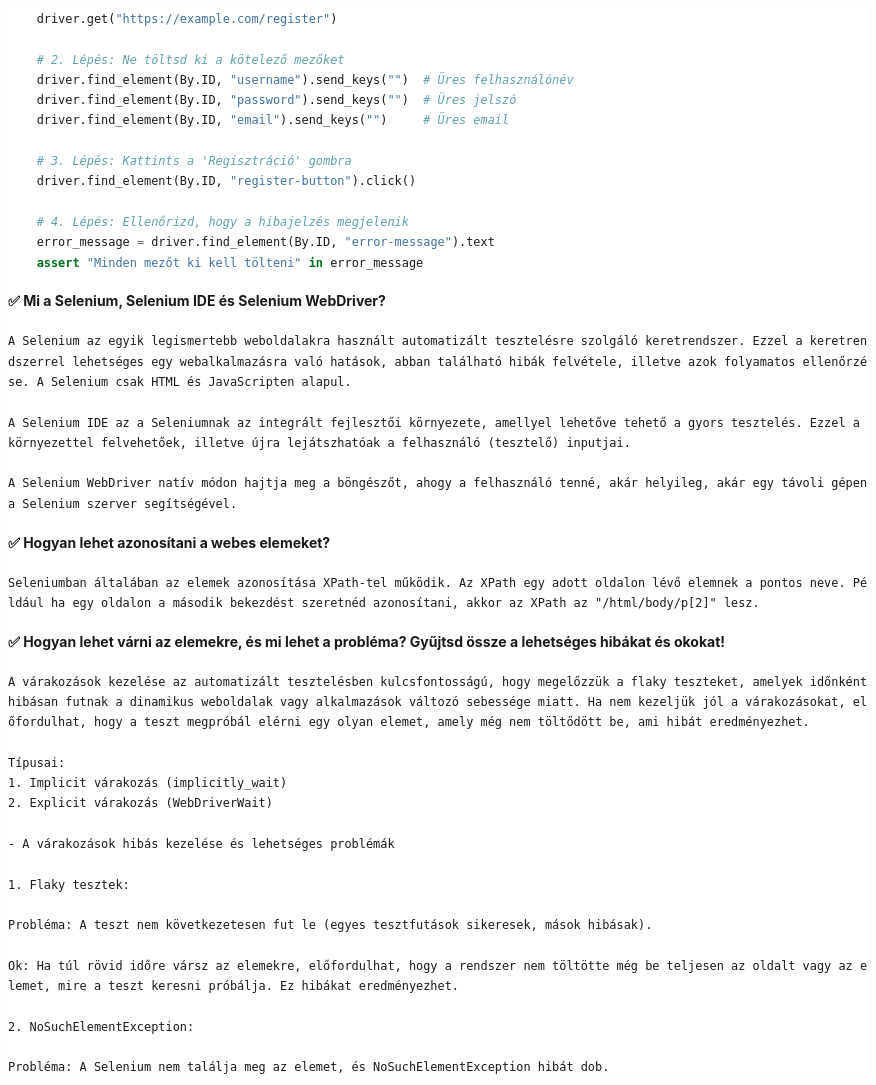 ``` python
    driver.get("https://example.com/register")

    # 2. Lépés: Ne töltsd ki a kötelező mezőket
    driver.find_element(By.ID, "username").send_keys("")  # Üres felhasználónév
    driver.find_element(By.ID, "password").send_keys("")  # Üres jelszó
    driver.find_element(By.ID, "email").send_keys("")     # Üres email

    # 3. Lépés: Kattints a 'Regisztráció' gombra
    driver.find_element(By.ID, "register-button").click()

    # 4. Lépés: Ellenőrizd, hogy a hibajelzés megjelenik
    error_message = driver.find_element(By.ID, "error-message").text
    assert "Minden mezőt ki kell tölteni" in error_message
```

#### ✅ Mi a Selenium, Selenium IDE és Selenium WebDriver?
    A Selenium az egyik legismertebb weboldalakra használt automatizált tesztelésre szolgáló keretrendszer. Ezzel a keretrendszerrel lehetséges egy webalkalmazásra való hatások, abban található hibák felvétele, illetve azok folyamatos ellenőrzése. A Selenium csak HTML és JavaScripten alapul.

    A Selenium IDE az a Seleniumnak az integrált fejlesztői környezete, amellyel lehetőve tehető a gyors tesztelés. Ezzel a környezettel felvehetőek, illetve újra lejátszhatóak a felhasználó (tesztelő) inputjai.

    A Selenium WebDriver natív módon hajtja meg a böngészőt, ahogy a felhasználó tenné, akár helyileg, akár egy távoli gépen a Selenium szerver segítségével.

#### ✅ Hogyan lehet azonosítani a webes elemeket?
    Seleniumban általában az elemek azonosítása XPath-tel működik. Az XPath egy adott oldalon lévő elemnek a pontos neve. Például ha egy oldalon a második bekezdést szeretnéd azonosítani, akkor az XPath az "/html/body/p[2]" lesz.

#### ✅ Hogyan lehet várni az elemekre, és mi lehet a probléma? Gyűjtsd össze a lehetséges hibákat és okokat!
    A várakozások kezelése az automatizált tesztelésben kulcsfontosságú, hogy megelőzzük a flaky teszteket, amelyek időnként hibásan futnak a dinamikus weboldalak vagy alkalmazások változó sebessége miatt. Ha nem kezeljük jól a várakozásokat, előfordulhat, hogy a teszt megpróbál elérni egy olyan elemet, amely még nem töltődött be, ami hibát eredményezhet.

    Típusai:
    1. Implicit várakozás (implicitly_wait)
    2. Explicit várakozás (WebDriverWait)
    
    - A várakozások hibás kezelése és lehetséges problémák
    
    1. Flaky tesztek:

    Probléma: A teszt nem következetesen fut le (egyes tesztfutások sikeresek, mások hibásak).

    Ok: Ha túl rövid időre vársz az elemekre, előfordulhat, hogy a rendszer nem töltötte még be teljesen az oldalt vagy az elemet, mire a teszt keresni próbálja. Ez hibákat eredményezhet.

    2. NoSuchElementException:

    Probléma: A Selenium nem találja meg az elemet, és NoSuchElementException hibát dob.
